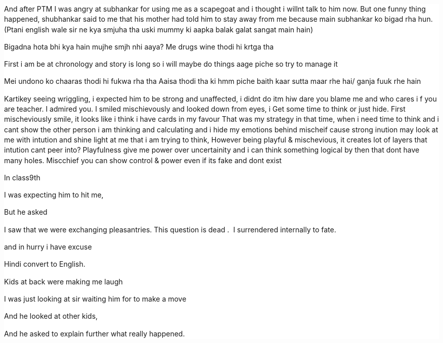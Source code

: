 And after PTM I was angry at subhankar for using me as a scapegoat and i thought i willnt talk to him now. But one funny thing happened, shubhankar said to me that his mother had told him to stay away from me because main subhankar ko bigad rha hun. (Ptani english wale sir ne kya smjuha tha uski mummy ki aapka balak galat sangat main hain)

Bigadna hota bhi kya hain mujhe smjh nhi aaya? Me drugs wine thodi hi krtga tha

First i am be at chronology and story is long so i will maybe do things aage piche so try to manage it



Mei undono ko chaaras thodi hi fukwa rha tha
Aaisa thodi tha ki hmm piche baith kaar sutta maar rhe hai/ ganja fuuk rhe hain

Kartikey seeing wriggling, i expected him to be strong and unaffected, i didnt do itm hiw dare you blame me and who cares i f you are teacher.
I admired you.
I smiled mischievously and looked down from eyes, 
i Get some time to think or just hide. 
First mischeviously smile, it looks like i think i have cards in my favour
That was my strategy in that time, when i need time to think and i cant show the other person i am thinking and calculating and i hide my emotions behind mischeif cause strong inution may look at me with intution and shine light at me that i am trying to think, 
However being playful & mischevious, it creates lot of layers that intution cant peer into? Playfulness give me power over uncertainity and i can think something logical by then that dont have many holes.
Miscchief you can show control & power even if its fake and dont exist
















In class9th

I was expecting him to hit me,

But he asked 

I saw that we were exchanging pleasantries. This question is dead .  I surrendered internally to fate.

and in hurry i have excuse 

Hindi convert to English.

Kids at back were making me laugh

I was just looking at sir waiting him for to make a move

And he looked at other kids, 

And he asked to explain further what really happened.
